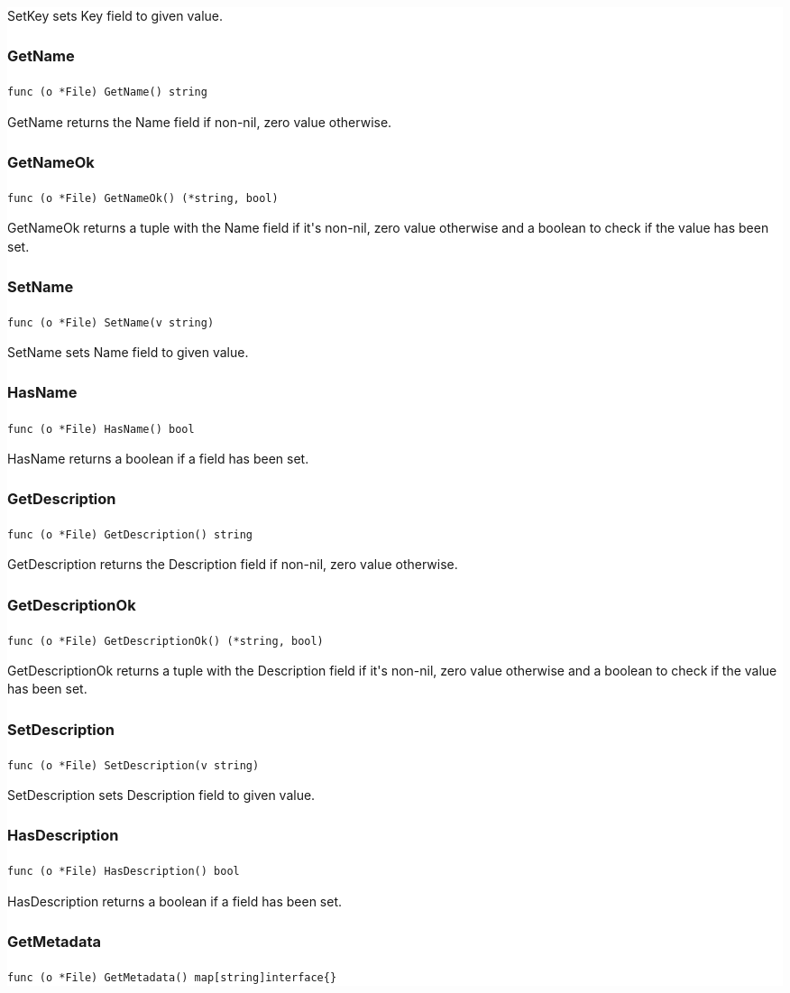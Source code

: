 SetKey sets Key field to given value.


### GetName

`func (o *File) GetName() string`

GetName returns the Name field if non-nil, zero value otherwise.

### GetNameOk

`func (o *File) GetNameOk() (*string, bool)`

GetNameOk returns a tuple with the Name field if it's non-nil, zero value otherwise
and a boolean to check if the value has been set.

### SetName

`func (o *File) SetName(v string)`

SetName sets Name field to given value.

### HasName

`func (o *File) HasName() bool`

HasName returns a boolean if a field has been set.

### GetDescription

`func (o *File) GetDescription() string`

GetDescription returns the Description field if non-nil, zero value otherwise.

### GetDescriptionOk

`func (o *File) GetDescriptionOk() (*string, bool)`

GetDescriptionOk returns a tuple with the Description field if it's non-nil, zero value otherwise
and a boolean to check if the value has been set.

### SetDescription

`func (o *File) SetDescription(v string)`

SetDescription sets Description field to given value.

### HasDescription

`func (o *File) HasDescription() bool`

HasDescription returns a boolean if a field has been set.

### GetMetadata

`func (o *File) GetMetadata() map[string]interface{}`
